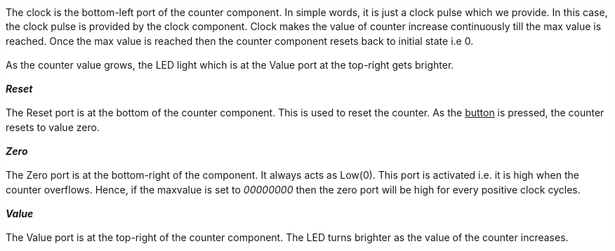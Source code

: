 The clock is the bottom-left port of the counter component. In simple words, it is just a clock pulse which we provide. In this case, the clock pulse is provided by the clock component. Clock makes the value of counter increase continuously till the max value is reached. Once the max value is reached then the counter component resets back to initial state i.e 0.

As the counter value grows, the LED light which is at the Value port at the top-right gets brighter.

***Reset***

The Reset port is at the bottom of the counter component. This is used to reset the counter. As the [button](#button) is pressed, the counter resets to value zero.

***Zero***

The Zero port is at the bottom-right of the component. It always acts as Low(0). This port is activated i.e. it is high when the counter overflows. Hence, if the maxvalue is set to *00000000* then the zero port will be high for every positive clock cycles.

***Value***

The Value port is at the top-right of the counter component. The LED turns brighter as the value of the counter increases.